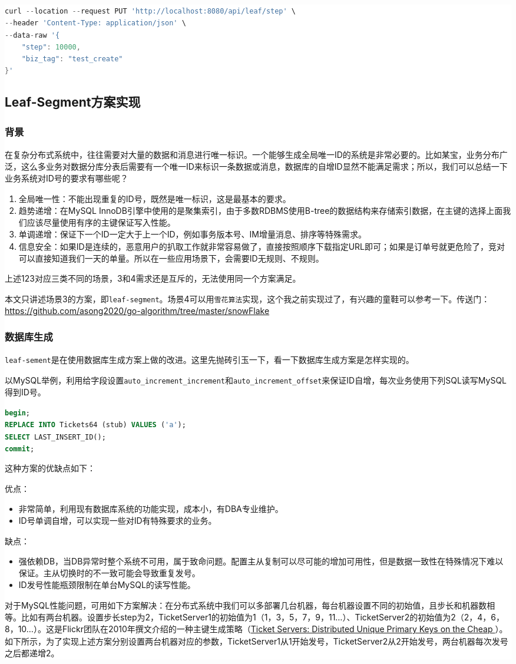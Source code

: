 ```go
curl --location --request PUT 'http://localhost:8080/api/leaf/step' \
--header 'Content-Type: application/json' \
--data-raw '{
    "step": 10000,
    "biz_tag": "test_create"
}'
```



## Leaf-Segment方案实现

### 背景

在复杂分布式系统中，往往需要对大量的数据和消息进行唯一标识。一个能够生成全局唯一ID的系统是非常必要的。比如某宝，业务分布广泛，这么多业务对数据分库分表后需要有一个唯一ID来标识一条数据或消息，数据库的自增ID显然不能满足需求；所以，我们可以总结一下业务系统对ID号的要求有哪些呢？

1. 全局唯一性：不能出现重复的ID号，既然是唯一标识，这是最基本的要求。
2. 趋势递增：在MySQL InnoDB引擎中使用的是聚集索引，由于多数RDBMS使用B-tree的数据结构来存储索引数据，在主键的选择上面我们应该尽量使用有序的主键保证写入性能。
3. 单调递增：保证下一个ID一定大于上一个ID，例如事务版本号、IM增量消息、排序等特殊需求。
4. 信息安全：如果ID是连续的，恶意用户的扒取工作就非常容易做了，直接按照顺序下载指定URL即可；如果是订单号就更危险了，竞对可以直接知道我们一天的单量。所以在一些应用场景下，会需要ID无规则、不规则。

上述123对应三类不同的场景，3和4需求还是互斥的，无法使用同一个方案满足。

本文只讲述场景3的方案，即`leaf-segment`。场景4可以用`雪花算法`实现，这个我之前实现过了，有兴趣的童鞋可以参考一下。传送门：https://github.com/asong2020/go-algorithm/tree/master/snowFlake

### 数据库生成

`leaf-sement`是在使用数据库生成方案上做的改进。这里先抛砖引玉一下，看一下数据库生成方案是怎样实现的。

以MySQL举例，利用给字段设置`auto_increment_increment`和`auto_increment_offset`来保证ID自增，每次业务使用下列SQL读写MySQL得到ID号。

```sql
begin;
REPLACE INTO Tickets64 (stub) VALUES ('a');
SELECT LAST_INSERT_ID();
commit;
```

这种方案的优缺点如下：

优点：

- 非常简单，利用现有数据库系统的功能实现，成本小，有DBA专业维护。
- ID号单调自增，可以实现一些对ID有特殊要求的业务。

缺点：

- 强依赖DB，当DB异常时整个系统不可用，属于致命问题。配置主从复制可以尽可能的增加可用性，但是数据一致性在特殊情况下难以保证。主从切换时的不一致可能会导致重复发号。
- ID发号性能瓶颈限制在单台MySQL的读写性能。

对于MySQL性能问题，可用如下方案解决：在分布式系统中我们可以多部署几台机器，每台机器设置不同的初始值，且步长和机器数相等。比如有两台机器。设置步长step为2，TicketServer1的初始值为1（1，3，5，7，9，11…）、TicketServer2的初始值为2（2，4，6，8，10…）。这是Flickr团队在2010年撰文介绍的一种主键生成策略（[Ticket Servers: Distributed Unique Primary Keys on the Cheap ](http://code.flickr.net/2010/02/08/ticket-servers-distributed-unique-primary-keys-on-the-cheap/)）。如下所示，为了实现上述方案分别设置两台机器对应的参数，TicketServer1从1开始发号，TicketServer2从2开始发号，两台机器每次发号之后都递增2。
